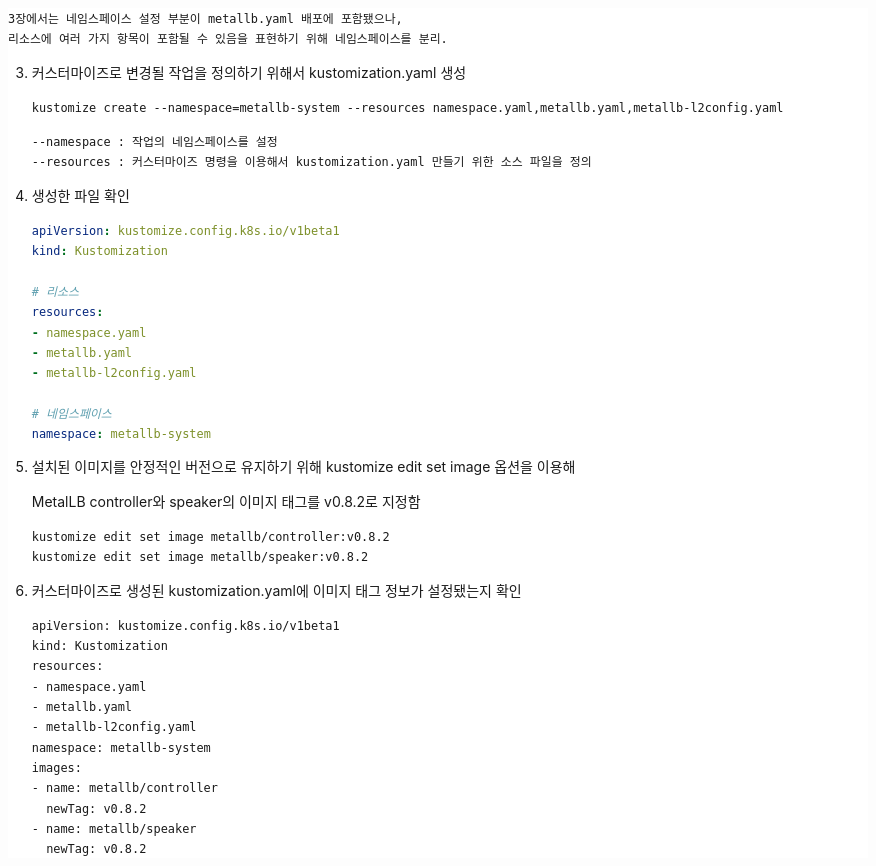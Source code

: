    ```
   3장에서는 네임스페이스 설정 부분이 metallb.yaml 배포에 포함됐으나,
   리소스에 여러 가지 항목이 포함될 수 있음을 표현하기 위해 네임스페이스를 분리.
   ```

3. 커스터마이즈로 변경될 작업을 정의하기 위해서 kustomization.yaml 생성

   ```
   kustomize create --namespace=metallb-system --resources namespace.yaml,metallb.yaml,metallb-l2config.yaml
   ```

   ```
   --namespace : 작업의 네임스페이스를 설정
   --resources : 커스터마이즈 명령을 이용해서 kustomization.yaml 만들기 위한 소스 파일을 정의
   ```

4. 생성한 파일 확인

   ```yaml
   apiVersion: kustomize.config.k8s.io/v1beta1
   kind: Kustomization
   
   # 리소스
   resources:
   - namespace.yaml
   - metallb.yaml
   - metallb-l2config.yaml
   
   # 네임스페이스
   namespace: metallb-system
   ```

5. 설치된 이미지를 안정적인 버전으로 유지하기 위해 kustomize edit set image 옵션을 이용해

   MetalLB controller와 speaker의 이미지 태그를 v0.8.2로 지정함

   ```
   kustomize edit set image metallb/controller:v0.8.2
   kustomize edit set image metallb/speaker:v0.8.2
   ```

6. 커스터마이즈로 생성된 kustomization.yaml에 이미지 태그 정보가 설정됐는지 확인

   ```
   apiVersion: kustomize.config.k8s.io/v1beta1
   kind: Kustomization
   resources:
   - namespace.yaml
   - metallb.yaml
   - metallb-l2config.yaml
   namespace: metallb-system
   images:
   - name: metallb/controller
     newTag: v0.8.2
   - name: metallb/speaker
     newTag: v0.8.2
   ```
